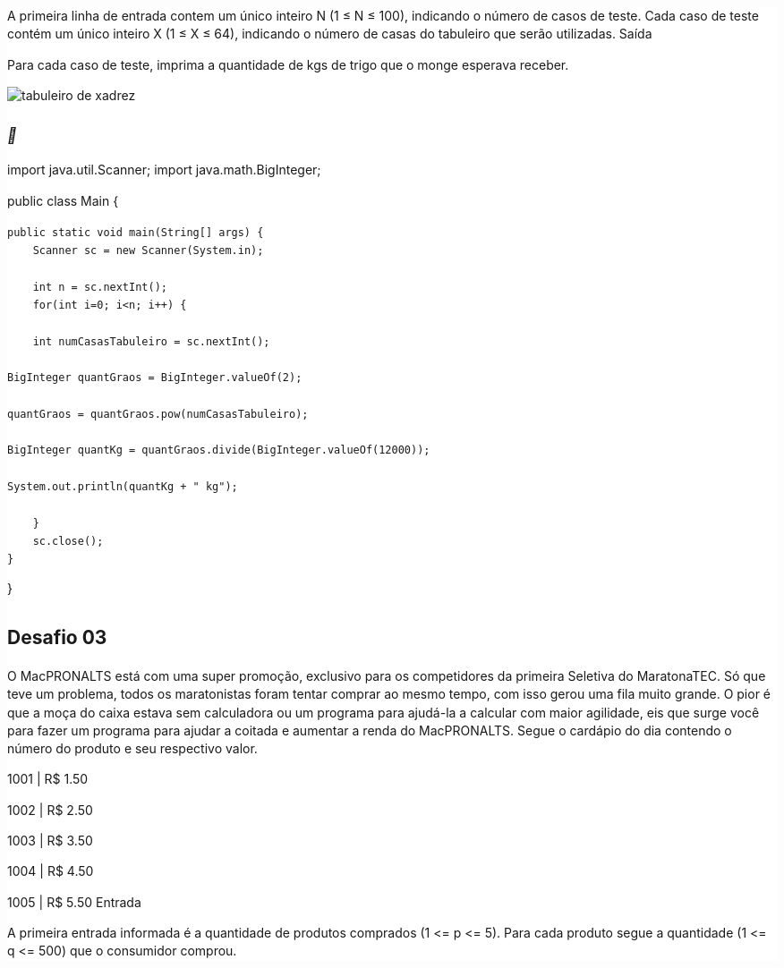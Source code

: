 A primeira linha de entrada contem um único inteiro N (1 ≤ N ≤ 100), indicando o número de casos de teste. Cada caso de teste contém um único inteiro X (1 ≤ X ≤ 64), indicando o número de casas do tabuleiro que serão utilizadas.
Saída

Para cada caso de teste, imprima a quantidade de kgs de trigo que o monge esperava receber.

![tabuleiro de xadrez](https://revistaquestaodeciencia.com.br/sites/default/files/inline-images/TRIGO_XADREZ_INTERNA.jpg)

### *📝*

import java.util.Scanner;
import java.math.BigInteger;

public class Main {

	public static void main(String[] args) {
		Scanner sc = new Scanner(System.in);
		
		int n = sc.nextInt();
		for(int i=0; i<n; i++) {
		  
		int numCasasTabuleiro = sc.nextInt();
	
	BigInteger quantGraos = BigInteger.valueOf(2);
	
	quantGraos = quantGraos.pow(numCasasTabuleiro);
	
	BigInteger quantKg = quantGraos.divide(BigInteger.valueOf(12000));
	
	System.out.println(quantKg + " kg");
		
		}
		sc.close();
	}
}

## Desafio 03

O MacPRONALTS está com uma super promoção, exclusivo para os competidores da primeira Seletiva do MaratonaTEC. Só que teve um problema, todos os maratonistas foram tentar comprar ao mesmo tempo, com isso gerou uma fila muito grande. O pior é que a moça do caixa estava sem calculadora ou um programa para ajudá-la a calcular com maior agilidade, eis que surge você para fazer um programa para ajudar a coitada e aumentar a renda do MacPRONALTS. Segue o cardápio do dia contendo o número do produto e seu respectivo valor.

1001 | R$ 1.50

1002 | R$ 2.50

1003 | R$ 3.50

1004 | R$ 4.50

1005 | R$ 5.50
Entrada

A primeira entrada informada é a quantidade de produtos comprados (1 <= p <= 5). Para cada produto segue a quantidade (1 <= q <= 500) que o consumidor comprou.
